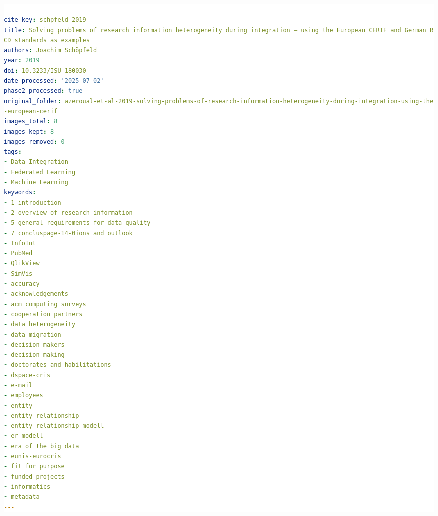 ```yaml
---
cite_key: schpfeld_2019
title: Solving problems of research information heterogeneity during integration – using the European CERIF and German RCD standards as examples
authors: Joachim Schöpfeld
year: 2019
doi: 10.3233/ISU-180030
date_processed: '2025-07-02'
phase2_processed: true
original_folder: azeroual-et-al-2019-solving-problems-of-research-information-heterogeneity-during-integration-using-the-european-cerif
images_total: 8
images_kept: 8
images_removed: 0
tags:
- Data Integration
- Federated Learning
- Machine Learning
keywords:
- 1 introduction
- 2 overview of research information
- 5 general requirements for data quality
- 7 concluspage-14-0ions and outlook
- InfoInt
- PubMed
- QlikView
- SimVis
- accuracy
- acknowledgements
- acm computing surveys
- cooperation partners
- data heterogeneity
- data migration
- decision-makers
- decision-making
- doctorates and habilitations
- dspace-cris
- e-mail
- employees
- entity
- entity-relationship
- entity-relationship-modell
- er-modell
- era of the big data
- eunis-eurocris
- fit for purpose
- funded projects
- informatics
- metadata
---
```
